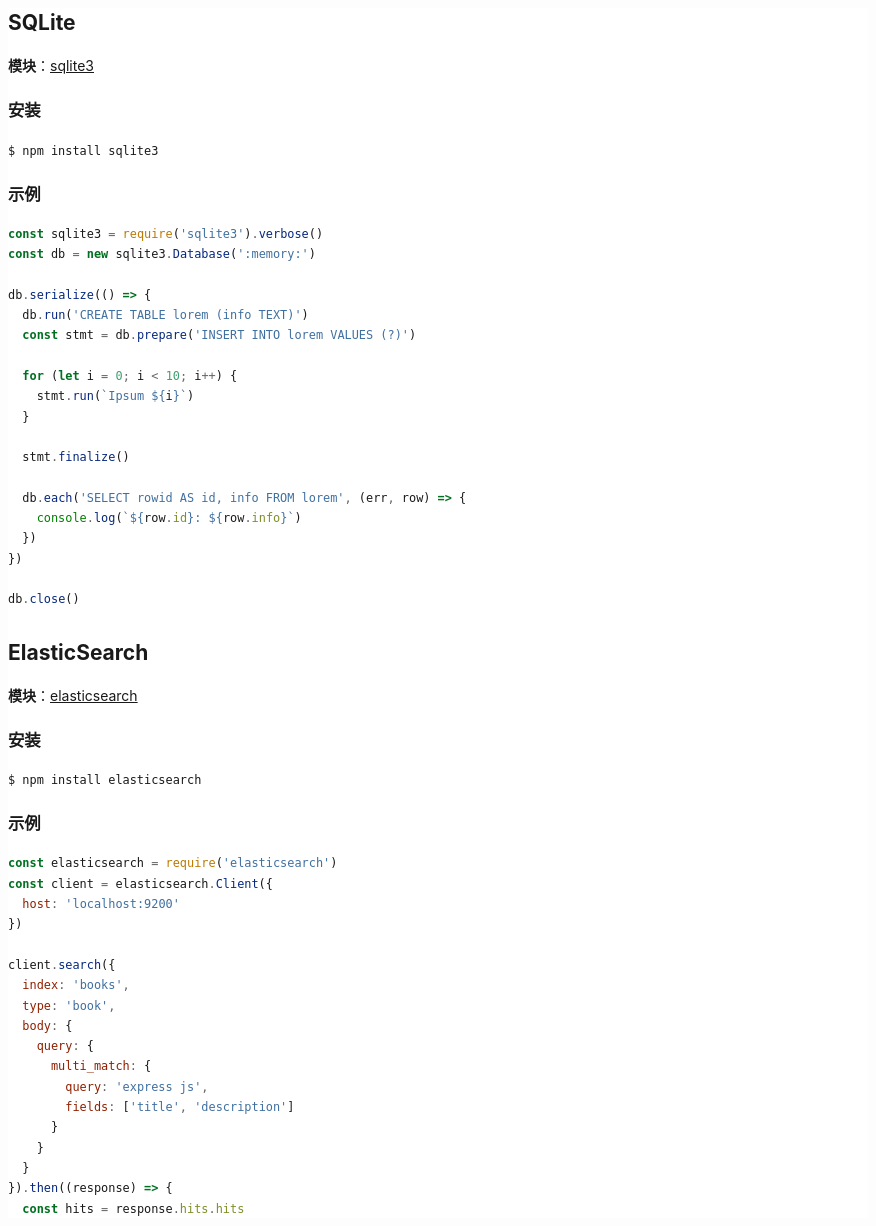 ## SQLite

**模块**：[sqlite3](https://github.com/mapbox/node-sqlite3)

### 安装

```console
$ npm install sqlite3
```

### 示例

```js
const sqlite3 = require('sqlite3').verbose()
const db = new sqlite3.Database(':memory:')

db.serialize(() => {
  db.run('CREATE TABLE lorem (info TEXT)')
  const stmt = db.prepare('INSERT INTO lorem VALUES (?)')

  for (let i = 0; i < 10; i++) {
    stmt.run(`Ipsum ${i}`)
  }

  stmt.finalize()

  db.each('SELECT rowid AS id, info FROM lorem', (err, row) => {
    console.log(`${row.id}: ${row.info}`)
  })
})

db.close()
```

## ElasticSearch

**模块**：[elasticsearch](https://github.com/elastic/elasticsearch-js)

### 安装

```console
$ npm install elasticsearch
```

### 示例

```js
const elasticsearch = require('elasticsearch')
const client = elasticsearch.Client({
  host: 'localhost:9200'
})

client.search({
  index: 'books',
  type: 'book',
  body: {
    query: {
      multi_match: {
        query: 'express js',
        fields: ['title', 'description']
      }
    }
  }
}).then((response) => {
  const hits = response.hits.hits
```
